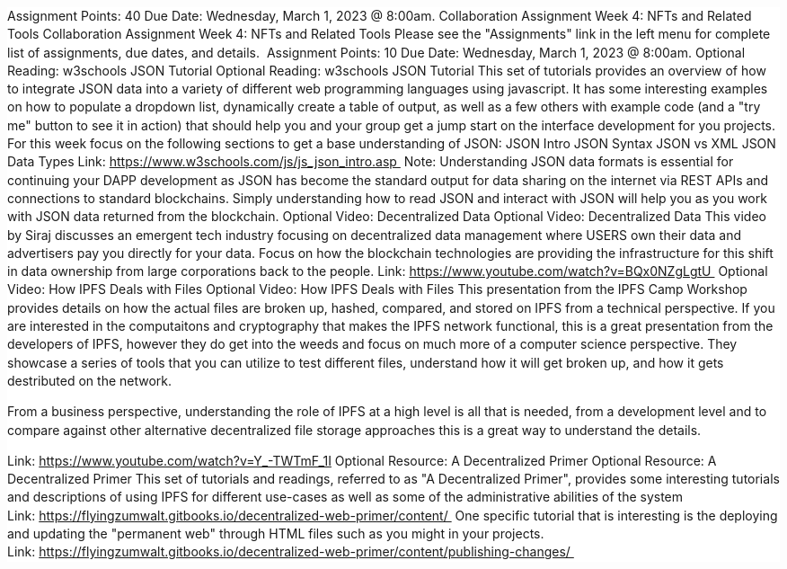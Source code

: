 Assignment Points: 40
Due Date: Wednesday, March 1, 2023 @ 8:00am.
Collaboration Assignment Week 4: NFTs and Related Tools
Collaboration Assignment Week 4: NFTs and Related Tools
Please see the "Assignments" link in the left menu for complete list of assignments, due dates, and details. 
Assignment Points: 10
Due Date: Wednesday, March 1, 2023 @ 8:00am.
Optional Reading: w3schools JSON Tutorial
Optional Reading: w3schools JSON Tutorial
This set of tutorials provides an overview of how to integrate JSON data into a variety of different web programming languages using javascript. It has some interesting examples on how to populate a dropdown list, dynamically create a table of output, as well as a few others with example code (and a "try me" button to see it in action) that should help you and your group get a jump start on the interface development for you projects. For this week focus on the following sections to get a base understanding of JSON:
JSON Intro
JSON Syntax
JSON vs XML
JSON Data Types
Link: https://www.w3schools.com/js/js_json_intro.asp 
Note: Understanding JSON data formats is essential for continuing your DAPP development as JSON has become the standard output for data sharing on the internet via REST APIs and connections to standard blockchains. Simply understanding how to read JSON and interact with JSON will help you as you work with JSON data returned from the blockchain.
Optional Video: Decentralized Data
Optional Video: Decentralized Data
This video by Siraj discusses an emergent tech industry focusing on decentralized data management where USERS own their data and advertisers pay you directly for your data. Focus on how the blockchain technologies are providing the infrastructure for this shift in data ownership from large corporations back to the people.
Link: https://www.youtube.com/watch?v=BQx0NZgLgtU 
Optional Video: How IPFS Deals with Files
Optional Video: How IPFS Deals with Files
This presentation from the IPFS Camp Workshop provides details on how the actual files are broken up, hashed, compared, and stored on IPFS from a technical perspective. If you are interested in the computaitons and cryptography that makes the IPFS network functional, this is a great presentation from the developers of IPFS, however they do get into the weeds and focus on much more of a computer science perspective. They showcase a series of tools that you can utilize to test different files, understand how it will get broken up, and how it gets destributed on the network. 

From a business perspective, understanding the role of IPFS at a high level is all that is needed, from a development level and to compare against other alternative decentralized file storage approaches this is a great way to understand the details.

Link: https://www.youtube.com/watch?v=Y_-TWTmF_1I
Optional Resource: A Decentralized Primer
Optional Resource: A Decentralized Primer
This set of tutorials and readings, referred to as "A Decentralized Primer", provides some interesting tutorials and descriptions of using IPFS for different use-cases as well as some of the administrative abilities of the system 
Link: https://flyingzumwalt.gitbooks.io/decentralized-web-primer/content/ 
One specific tutorial that is interesting is the deploying and updating the "permanent web" through HTML files such as you might in your projects.
Link: https://flyingzumwalt.gitbooks.io/decentralized-web-primer/content/publishing-changes/ 
